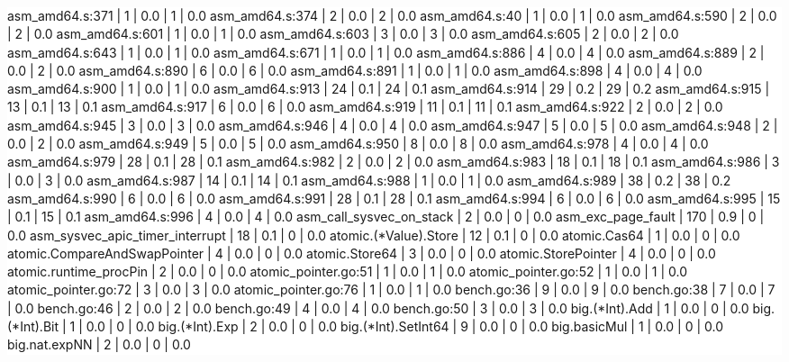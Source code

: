 asm_amd64.s:371                                  |      1 |   0.0 |   1 |   0.0
asm_amd64.s:374                                  |      2 |   0.0 |   2 |   0.0
asm_amd64.s:40                                   |      1 |   0.0 |   1 |   0.0
asm_amd64.s:590                                  |      2 |   0.0 |   2 |   0.0
asm_amd64.s:601                                  |      1 |   0.0 |   1 |   0.0
asm_amd64.s:603                                  |      3 |   0.0 |   3 |   0.0
asm_amd64.s:605                                  |      2 |   0.0 |   2 |   0.0
asm_amd64.s:643                                  |      1 |   0.0 |   1 |   0.0
asm_amd64.s:671                                  |      1 |   0.0 |   1 |   0.0
asm_amd64.s:886                                  |      4 |   0.0 |   4 |   0.0
asm_amd64.s:889                                  |      2 |   0.0 |   2 |   0.0
asm_amd64.s:890                                  |      6 |   0.0 |   6 |   0.0
asm_amd64.s:891                                  |      1 |   0.0 |   1 |   0.0
asm_amd64.s:898                                  |      4 |   0.0 |   4 |   0.0
asm_amd64.s:900                                  |      1 |   0.0 |   1 |   0.0
asm_amd64.s:913                                  |     24 |   0.1 |  24 |   0.1
asm_amd64.s:914                                  |     29 |   0.2 |  29 |   0.2
asm_amd64.s:915                                  |     13 |   0.1 |  13 |   0.1
asm_amd64.s:917                                  |      6 |   0.0 |   6 |   0.0
asm_amd64.s:919                                  |     11 |   0.1 |  11 |   0.1
asm_amd64.s:922                                  |      2 |   0.0 |   2 |   0.0
asm_amd64.s:945                                  |      3 |   0.0 |   3 |   0.0
asm_amd64.s:946                                  |      4 |   0.0 |   4 |   0.0
asm_amd64.s:947                                  |      5 |   0.0 |   5 |   0.0
asm_amd64.s:948                                  |      2 |   0.0 |   2 |   0.0
asm_amd64.s:949                                  |      5 |   0.0 |   5 |   0.0
asm_amd64.s:950                                  |      8 |   0.0 |   8 |   0.0
asm_amd64.s:978                                  |      4 |   0.0 |   4 |   0.0
asm_amd64.s:979                                  |     28 |   0.1 |  28 |   0.1
asm_amd64.s:982                                  |      2 |   0.0 |   2 |   0.0
asm_amd64.s:983                                  |     18 |   0.1 |  18 |   0.1
asm_amd64.s:986                                  |      3 |   0.0 |   3 |   0.0
asm_amd64.s:987                                  |     14 |   0.1 |  14 |   0.1
asm_amd64.s:988                                  |      1 |   0.0 |   1 |   0.0
asm_amd64.s:989                                  |     38 |   0.2 |  38 |   0.2
asm_amd64.s:990                                  |      6 |   0.0 |   6 |   0.0
asm_amd64.s:991                                  |     28 |   0.1 |  28 |   0.1
asm_amd64.s:994                                  |      6 |   0.0 |   6 |   0.0
asm_amd64.s:995                                  |     15 |   0.1 |  15 |   0.1
asm_amd64.s:996                                  |      4 |   0.0 |   4 |   0.0
asm_call_sysvec_on_stack                         |      2 |   0.0 |   0 |   0.0
asm_exc_page_fault                               |    170 |   0.9 |   0 |   0.0
asm_sysvec_apic_timer_interrupt                  |     18 |   0.1 |   0 |   0.0
atomic.(*Value).Store                            |     12 |   0.1 |   0 |   0.0
atomic.Cas64                                     |      1 |   0.0 |   0 |   0.0
atomic.CompareAndSwapPointer                     |      4 |   0.0 |   0 |   0.0
atomic.Store64                                   |      3 |   0.0 |   0 |   0.0
atomic.StorePointer                              |      4 |   0.0 |   0 |   0.0
atomic.runtime_procPin                           |      2 |   0.0 |   0 |   0.0
atomic_pointer.go:51                             |      1 |   0.0 |   1 |   0.0
atomic_pointer.go:52                             |      1 |   0.0 |   1 |   0.0
atomic_pointer.go:72                             |      3 |   0.0 |   3 |   0.0
atomic_pointer.go:76                             |      1 |   0.0 |   1 |   0.0
bench.go:36                                      |      9 |   0.0 |   9 |   0.0
bench.go:38                                      |      7 |   0.0 |   7 |   0.0
bench.go:46                                      |      2 |   0.0 |   2 |   0.0
bench.go:49                                      |      4 |   0.0 |   4 |   0.0
bench.go:50                                      |      3 |   0.0 |   3 |   0.0
big.(*Int).Add                                   |      1 |   0.0 |   0 |   0.0
big.(*Int).Bit                                   |      1 |   0.0 |   0 |   0.0
big.(*Int).Exp                                   |      2 |   0.0 |   0 |   0.0
big.(*Int).SetInt64                              |      9 |   0.0 |   0 |   0.0
big.basicMul                                     |      1 |   0.0 |   0 |   0.0
big.nat.expNN                                    |      2 |   0.0 |   0 |   0.0